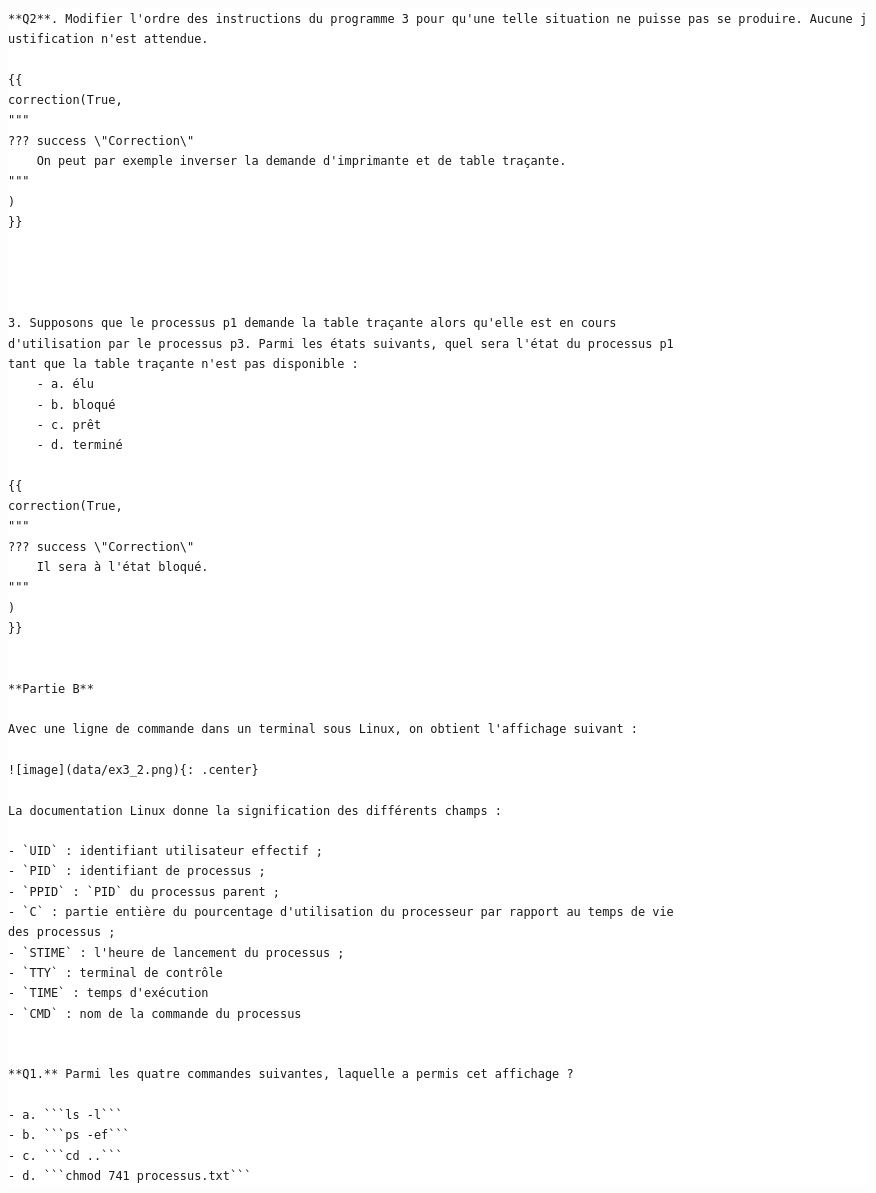         

    **Q2**. Modifier l'ordre des instructions du programme 3 pour qu'une telle situation ne puisse pas se produire. Aucune justification n'est attendue.

    {{
    correction(True,
    """
    ??? success \"Correction\" 
        On peut par exemple inverser la demande d'imprimante et de table traçante.
    """
    )
    }}
 
        


    3. Supposons que le processus p1 demande la table traçante alors qu'elle est en cours
    d'utilisation par le processus p3. Parmi les états suivants, quel sera l'état du processus p1
    tant que la table traçante n'est pas disponible :
        - a. élu
        - b. bloqué
        - c. prêt
        - d. terminé

    {{
    correction(True,
    """
    ??? success \"Correction\" 
        Il sera à l'état bloqué.
    """
    )
    }}
       

    **Partie B**

    Avec une ligne de commande dans un terminal sous Linux, on obtient l'affichage suivant :

    ![image](data/ex3_2.png){: .center}

    La documentation Linux donne la signification des différents champs :

    - `UID` : identifiant utilisateur effectif ;
    - `PID` : identifiant de processus ;
    - `PPID` : `PID` du processus parent ;
    - `C` : partie entière du pourcentage d'utilisation du processeur par rapport au temps de vie
    des processus ;
    - `STIME` : l'heure de lancement du processus ;
    - `TTY` : terminal de contrôle
    - `TIME` : temps d'exécution
    - `CMD` : nom de la commande du processus


    **Q1.** Parmi les quatre commandes suivantes, laquelle a permis cet affichage ?

    - a. ```ls -l``` 
    - b. ```ps -ef``` 
    - c. ```cd ..``` 
    - d. ```chmod 741 processus.txt``` 
